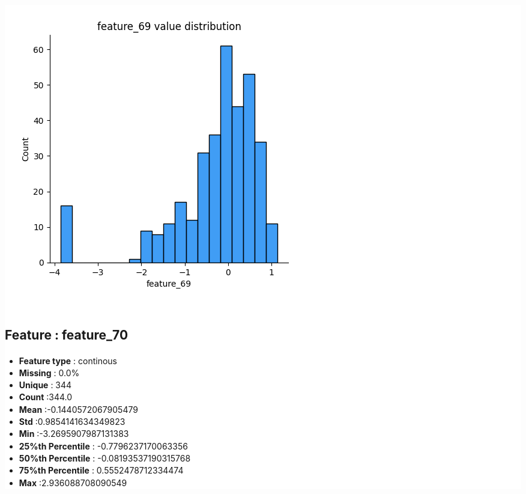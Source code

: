 ![](feature_69.png)
## Feature : feature_70
- **Feature type** : continous
- **Missing** : 0.0%
- **Unique** : 344
- **Count** :344.0
- **Mean** :-0.1440572067905479
- **Std** :0.9854141634349823
- **Min** :-3.2695907987131383
- **25%th Percentile** : -0.7796237170063356
- **50%th Percentile** : -0.08193537190315768
- **75%th Percentile** : 0.5552478712334474
- **Max** :2.936088708090549
